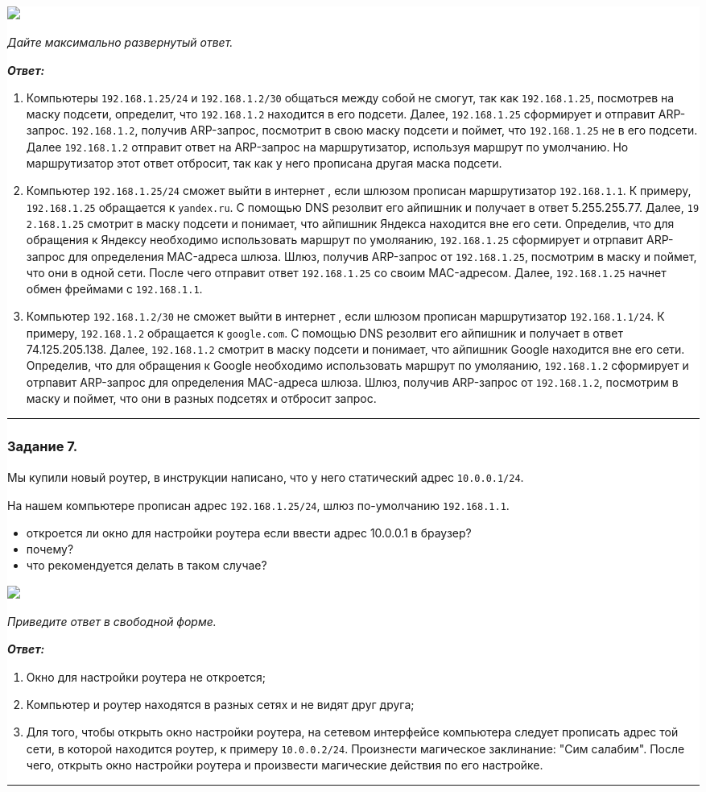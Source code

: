 ![](https://i.imgur.com/fVos5Ec.png)

*Дайте максимально развернутый ответ.*

***Ответ:***

1. Компьютеры `192.168.1.25/24` и `192.168.1.2/30` общаться между собой не смогут, так как `192.168.1.25`, посмотрев на маску подсети, определит, что `192.168.1.2` находится в его подсети. Далее, `192.168.1.25` сформирует и отправит ARP-запрос. `192.168.1.2`, получив ARP-запрос, посмотрит в свою маску подсети и поймет, что `192.168.1.25` не в его подсети. Далее `192.168.1.2` отправит ответ на ARP-запрос на маршрутизатор, используя маршрут по умолчанию. Но маршрутизатор этот ответ отбросит, так как у него прописана другая маска подсети.

2. Компьютер `192.168.1.25/24` сможет выйти в интернет , если шлюзом прописан маршрутизатор `192.168.1.1`. К примеру, `192.168.1.25` обращается к `yandex.ru`. С помощью DNS резолвит его айпишник и получает в ответ 5.255.255.77. Далее, `192.168.1.25` смотрит в маску подсети и понимает, что айпишник Яндекса находится вне его сети. Определив, что для обращения к Яндексу необходимо использовать маршрут по умоляанию, `192.168.1.25` сформирует и отрпавит ARP-запрос для определения MAC-адреса шлюза. Шлюз, получив ARP-запрос от `192.168.1.25`, посмотрим в маску и поймет, что они в одной сети. После чего отправит ответ `192.168.1.25` со своим MAC-адресом. Далее, `192.168.1.25` начнет обмен фреймами с `192.168.1.1`.

3. Компьютер `192.168.1.2/30` не сможет выйти в интернет , если шлюзом прописан маршрутизатор `192.168.1.1/24`. К примеру, `192.168.1.2` обращается к `google.com`. С помощью DNS резолвит его айпишник и получает в ответ 74.125.205.138. Далее, `192.168.1.2` смотрит в маску подсети и понимает, что айпишник Google находится вне его сети. Определив, что для обращения к Google необходимо использовать маршрут по умоляанию, `192.168.1.2` сформирует и отрпавит ARP-запрос для определения MAC-адреса шлюза. Шлюз, получив ARP-запрос от `192.168.1.2`, посмотрим в маску и поймет, что они в разных подсетях и отбросит запрос.

---

### Задание 7. 

Мы купили новый роутер, в инструкции написано, что у него статический адрес `10.0.0.1/24`.

На нашем компьютере прописан адрес `192.168.1.25/24`, шлюз по-умолчанию `192.168.1.1`.

- откроется ли окно для настройки роутера если ввести адрес 10.0.0.1 в браузер?
- почему?
- что рекомендуется делать в таком случае?

![](https://i.imgur.com/gjYxT7g.png)

*Приведите ответ в свободной форме.*

***Ответ:***

1. Окно для настройки роутера не откроется;

2. Компьютер и роутер находятся в разных сетях и не видят друг друга;

3. Для того, чтобы открыть окно настройки роутера, на сетевом интерфейсе компьютера следует прописать адрес той сети, в которой находится роутер, к примеру `10.0.0.2/24`. Произнести магическое заклинание: "Сим салабим". После чего, открыть окно настройки роутера и произвести магические действия по его настройке.

---
